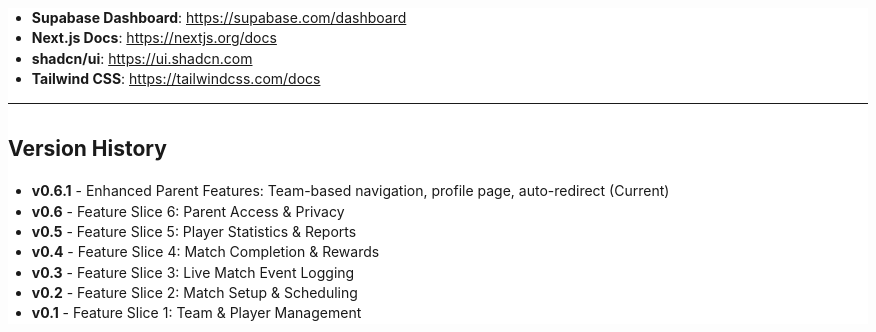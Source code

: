 - **Supabase Dashboard**: https://supabase.com/dashboard
- **Next.js Docs**: https://nextjs.org/docs
- **shadcn/ui**: https://ui.shadcn.com
- **Tailwind CSS**: https://tailwindcss.com/docs

---

## Version History

- **v0.6.1** - Enhanced Parent Features: Team-based navigation, profile page, auto-redirect (Current)
- **v0.6** - Feature Slice 6: Parent Access & Privacy
- **v0.5** - Feature Slice 5: Player Statistics & Reports
- **v0.4** - Feature Slice 4: Match Completion & Rewards
- **v0.3** - Feature Slice 3: Live Match Event Logging
- **v0.2** - Feature Slice 2: Match Setup & Scheduling
- **v0.1** - Feature Slice 1: Team & Player Management
